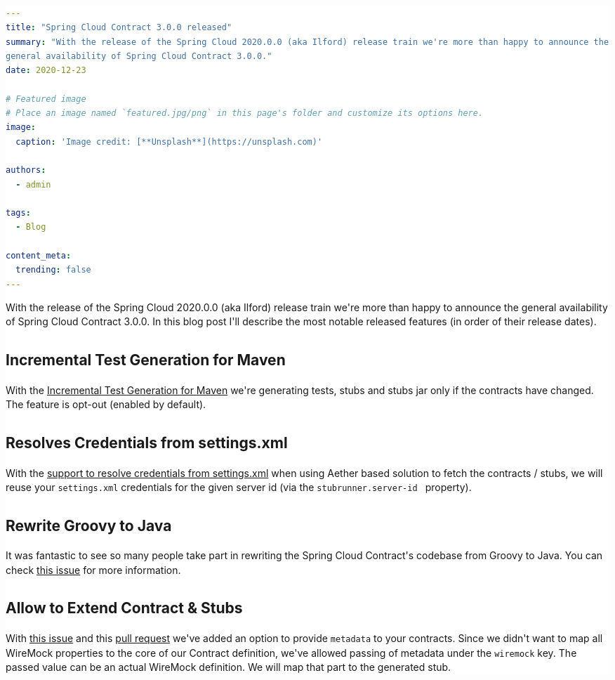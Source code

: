 ```yaml
---
title: "Spring Cloud Contract 3.0.0 released"
summary: "With the release of the Spring Cloud 2020.0.0 (aka Ilford) release train we're more than happy to announce the general availability of Spring Cloud Contract 3.0.0."
date: 2020-12-23

# Featured image
# Place an image named `featured.jpg/png` in this page's folder and customize its options here.
image:
  caption: 'Image credit: [**Unsplash**](https://unsplash.com)'

authors:
  - admin

tags:
  - Blog

content_meta:
  trending: false
---
```

With the release of the Spring Cloud 2020.0.0 (aka Ilford) release train we're more than happy to announce the general availability of Spring Cloud Contract 3.0.0. In this blog post I'll describe the most notable released features (in order of their release dates).



## Incremental Test Generation for Maven

With the [Incremental Test Generation for Maven](https://github.com/spring-cloud/spring-cloud-contract/pull/1361) we're generating tests, stubs and stubs jar only if the contracts have changed. The feature is opt-out (enabled by default).

## Resolves Credentials from settings.xml

With the [
support to resolve credentials from settings.xml](https://github.com/spring-cloud/spring-cloud-contract/pull/1362) when using Aether based solution to fetch the contracts / stubs, we will reuse your `settings.xml` credentials for the given server id (via the `stubrunner.server-id ` property).

## Rewrite Groovy to Java

It was fantastic to see so many people take part in rewriting the Spring Cloud Contract's codebase from Groovy to Java. You can check [this issue](https://github.com/spring-cloud/spring-cloud-contract/issues/1470) for more information.

## Allow to Extend Contract & Stubs

With [this issue](https://github.com/spring-cloud/spring-cloud-contract/issues/1465) and this [pull request](https://github.com/spring-cloud/spring-cloud-contract/pull/1466) we've added an option to provide `metadata` to your contracts. Since we didn't want to map all WireMock properties to the core of our Contract definition, we've allowed passing of metadata under the `wiremock` key. The passed value can be an actual WireMock definition. We will map that part to the generated stub.
